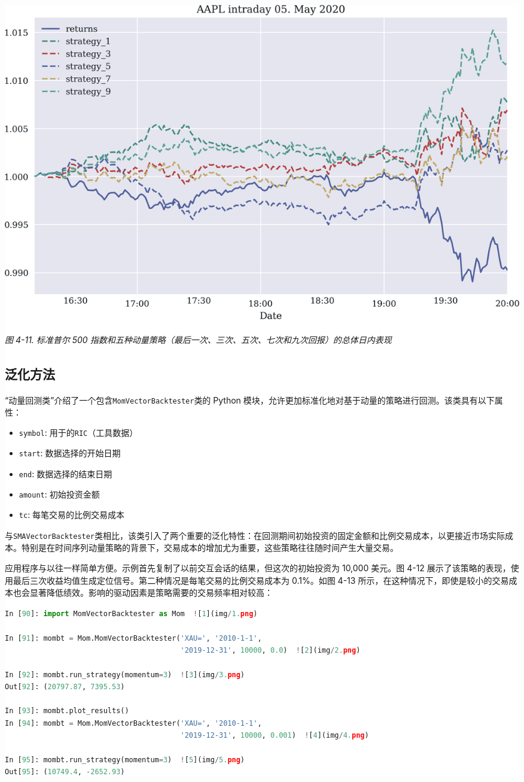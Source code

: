 ![pfat 0411](img/pfat_0411.png)

###### 图 4-11\. 标准普尔 500 指数和五种动量策略（最后一次、三次、五次、七次和九次回报）的总体日内表现

## 泛化方法

“动量回测类”介绍了一个包含`MomVectorBacktester`类的 Python 模块，允许更加标准化地对基于动量的策略进行回测。该类具有以下属性：

+   `symbol`: 用于的`RIC`（工具数据）

+   `start`: 数据选择的开始日期

+   `end`: 数据选择的结束日期

+   `amount`: 初始投资金额

+   `tc`: 每笔交易的比例交易成本

与`SMAVectorBacktester`类相比，该类引入了两个重要的泛化特性：在回测期间初始投资的固定金额和比例交易成本，以更接近市场实际成本。特别是在时间序列动量策略的背景下，交易成本的增加尤为重要，这些策略往往随时间产生大量交易。

应用程序与以往一样简单方便。示例首先复制了以前交互会话的结果，但这次的初始投资为 10,000 美元。图 4-12 展示了该策略的表现，使用最后三次收益均值生成定位信号。第二种情况是每笔交易的比例交易成本为 0.1%。如图 4-13 所示，在这种情况下，即使是较小的交易成本也会显著降低绩效。影响的驱动因素是策略需要的交易频率相对较高：

```py
In [90]: import MomVectorBacktester as Mom  ![1](img/1.png)

In [91]: mombt = Mom.MomVectorBacktester('XAU=', '2010-1-1',
                                         '2019-12-31', 10000, 0.0)  ![2](img/2.png)

In [92]: mombt.run_strategy(momentum=3)  ![3](img/3.png)
Out[92]: (20797.87, 7395.53)

In [93]: mombt.plot_results()
In [94]: mombt = Mom.MomVectorBacktester('XAU=', '2010-1-1',
                                         '2019-12-31', 10000, 0.001)  ![4](img/4.png)

In [95]: mombt.run_strategy(momentum=3)  ![5](img/5.png)
Out[95]: (10749.4, -2652.93)

```